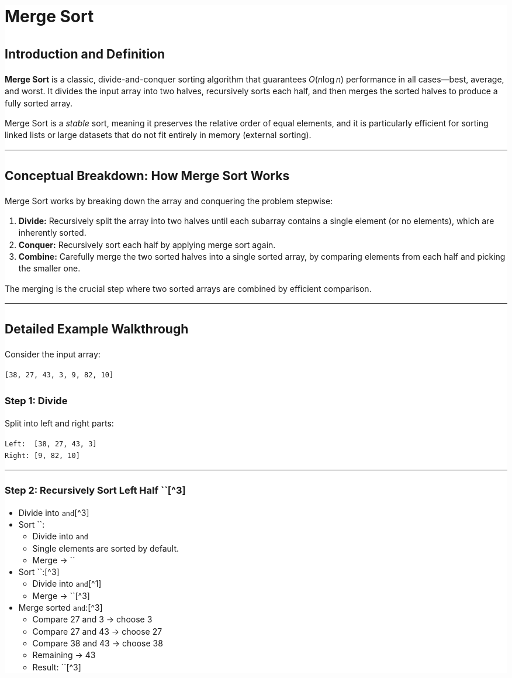 # Merge Sort

## Introduction and Definition

**Merge Sort** is a classic, divide-and-conquer sorting algorithm that guarantees $O(n \log n)$ performance in all cases—best, average, and worst. It divides the input array into two halves, recursively sorts each half, and then merges the sorted halves to produce a fully sorted array.

Merge Sort is a *stable* sort, meaning it preserves the relative order of equal elements, and it is particularly efficient for sorting linked lists or large datasets that do not fit entirely in memory (external sorting).

***

## Conceptual Breakdown: How Merge Sort Works

Merge Sort works by breaking down the array and conquering the problem stepwise:

1. **Divide:** Recursively split the array into two halves until each subarray contains a single element (or no elements), which are inherently sorted.
2. **Conquer:** Recursively sort each half by applying merge sort again.
3. **Combine:** Carefully merge the two sorted halves into a single sorted array, by comparing elements from each half and picking the smaller one.

The merging is the crucial step where two sorted arrays are combined by efficient comparison.

***

## Detailed Example Walkthrough

Consider the input array:

```
[38, 27, 43, 3, 9, 82, 10]
```


### Step 1: Divide

Split into left and right parts:

```
Left:  [38, 27, 43, 3]
Right: [9, 82, 10]
```


***

### Step 2: Recursively Sort Left Half ``[^3]

- Divide into ``and``[^3]
- Sort ``:
    - Divide into ``and``
    - Single elements are sorted by default.
    - Merge → ``
- Sort ``:[^3]
    - Divide into ``and``[^1]
    - Merge → ``[^3]
- Merge sorted ``and``:[^3]
    - Compare 27 and 3 → choose 3
    - Compare 27 and 43 → choose 27
    - Compare 38 and 43 → choose 38
    - Remaining → 43
    - Result: ``[^3]
